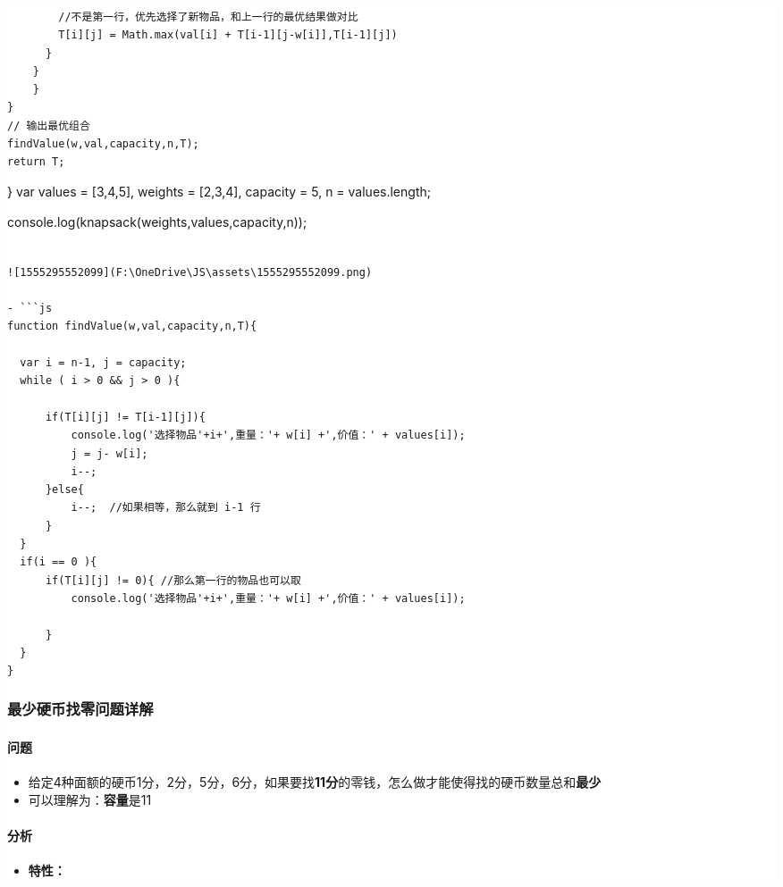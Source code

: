             //不是第一行，优先选择了新物品，和上一行的最优结果做对比
            T[i][j] = Math.max(val[i] + T[i-1][j-w[i]],T[i-1][j])
          }
        }
  		}
  	}
    // 输出最优组合
    findValue(w,val,capacity,n,T);
  	return T;
  }
  var values = [3,4,5],
  	weights = [2,3,4],
  	capacity = 5,
  	n = values.length;
  
  console.log(knapsack(weights,values,capacity,n));
  ```

  ![1555295552099](F:\OneDrive\JS\assets\1555295552099.png)

- ```js
  function findValue(w,val,capacity,n,T){
  
  	var i = n-1, j = capacity;
  	while ( i > 0 && j > 0 ){
  
  		if(T[i][j] != T[i-1][j]){
  			console.log('选择物品'+i+',重量：'+ w[i] +',价值：' + values[i]);
  			j = j- w[i];
  			i--;
  		}else{
  			i--;  //如果相等，那么就到 i-1 行
  		}
  	}
  	if(i == 0 ){
  		if(T[i][j] != 0){ //那么第一行的物品也可以取
  			console.log('选择物品'+i+',重量：'+ w[i] +',价值：' + values[i]);
  
  		}
  	}
  }
  ```

### 最少硬币找零问题详解

#### 问题

- 给定4种面额的硬币1分，2分，5分，6分，如果要找**11分**的零钱，怎么做才能使得找的硬币数量总和**最少**
- 可以理解为：**容量**是11

#### 分析

- **特性：**
